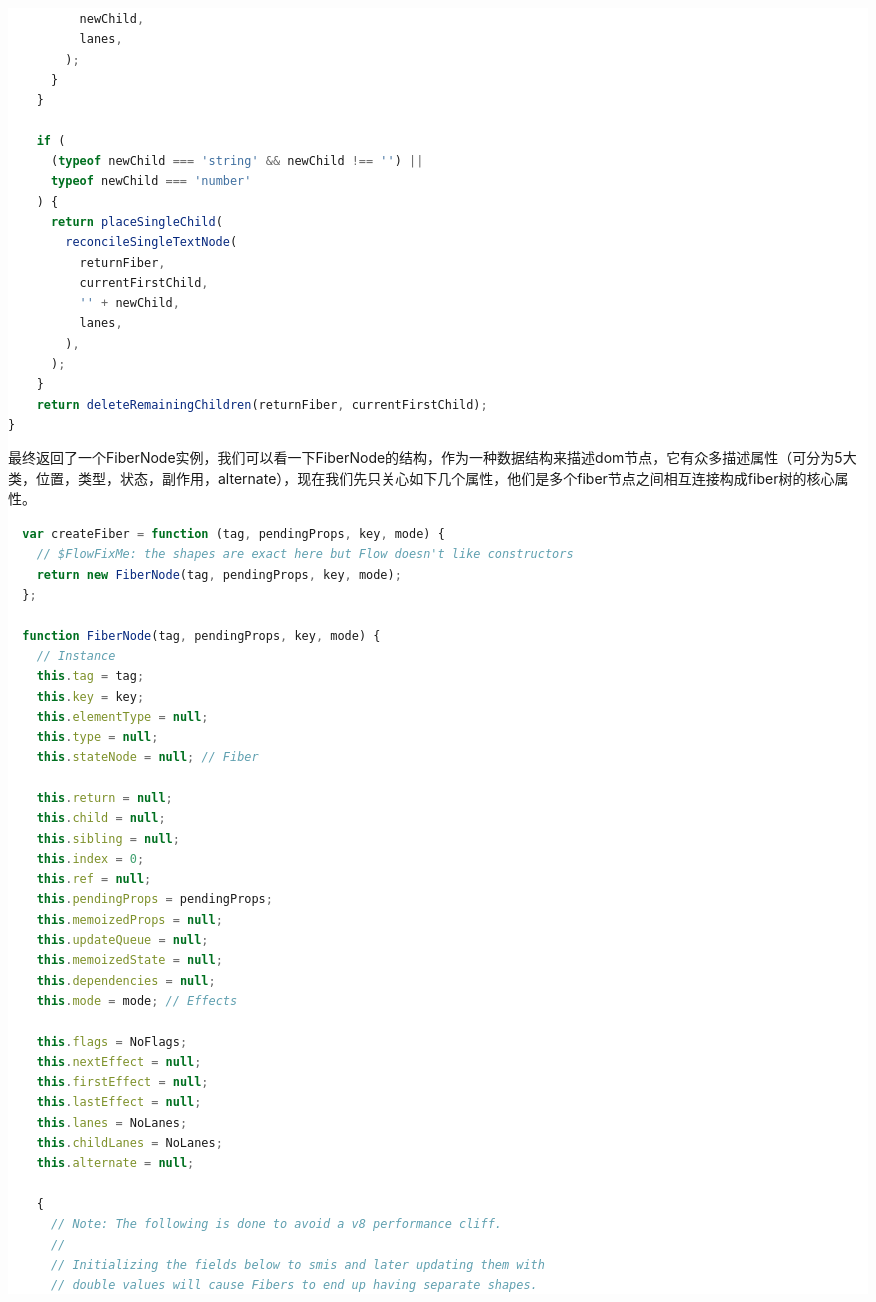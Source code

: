 ```javaScript
          newChild,
          lanes,
        );
      }
    }

    if (
      (typeof newChild === 'string' && newChild !== '') ||
      typeof newChild === 'number'
    ) {
      return placeSingleChild(
        reconcileSingleTextNode(
          returnFiber,
          currentFirstChild,
          '' + newChild,
          lanes,
        ),
      );
    }
    return deleteRemainingChildren(returnFiber, currentFirstChild);
}
```

最终返回了一个FiberNode实例，我们可以看一下FiberNode的结构，作为一种数据结构来描述dom节点，它有众多描述属性（可分为5大类，位置，类型，状态，副作用，alternate），现在我们先只关心如下几个属性，他们是多个fiber节点之间相互连接构成fiber树的核心属性。
```javaScript
  var createFiber = function (tag, pendingProps, key, mode) {
    // $FlowFixMe: the shapes are exact here but Flow doesn't like constructors
    return new FiberNode(tag, pendingProps, key, mode);
  };

  function FiberNode(tag, pendingProps, key, mode) {
    // Instance
    this.tag = tag;
    this.key = key;
    this.elementType = null;
    this.type = null;
    this.stateNode = null; // Fiber

    this.return = null;
    this.child = null;
    this.sibling = null;
    this.index = 0;
    this.ref = null;
    this.pendingProps = pendingProps;
    this.memoizedProps = null;
    this.updateQueue = null;
    this.memoizedState = null;
    this.dependencies = null;
    this.mode = mode; // Effects

    this.flags = NoFlags;
    this.nextEffect = null;
    this.firstEffect = null;
    this.lastEffect = null;
    this.lanes = NoLanes;
    this.childLanes = NoLanes;
    this.alternate = null;

    {
      // Note: The following is done to avoid a v8 performance cliff.
      //
      // Initializing the fields below to smis and later updating them with
      // double values will cause Fibers to end up having separate shapes.
```